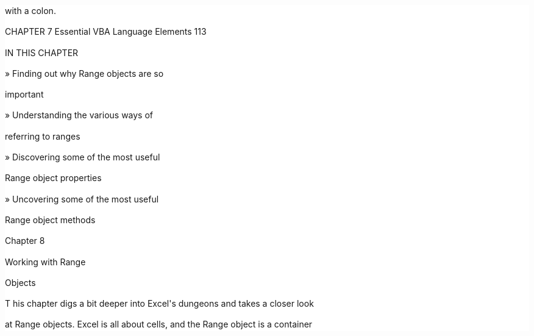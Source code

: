 with a colon.

CHAPTER 7  Essential VBA Language Elements    113

IN THIS CHAPTER

» Finding out why Range objects are so

important

» Understanding the various ways of

referring to ranges

» Discovering some of the most useful

Range object properties

» Uncovering some of the most useful

Range object methods

Chapter 8

Working with Range

Objects

T his chapter digs a bit deeper into Excel's dungeons and takes a closer look

at Range objects. Excel is all about cells, and the Range object is a container

